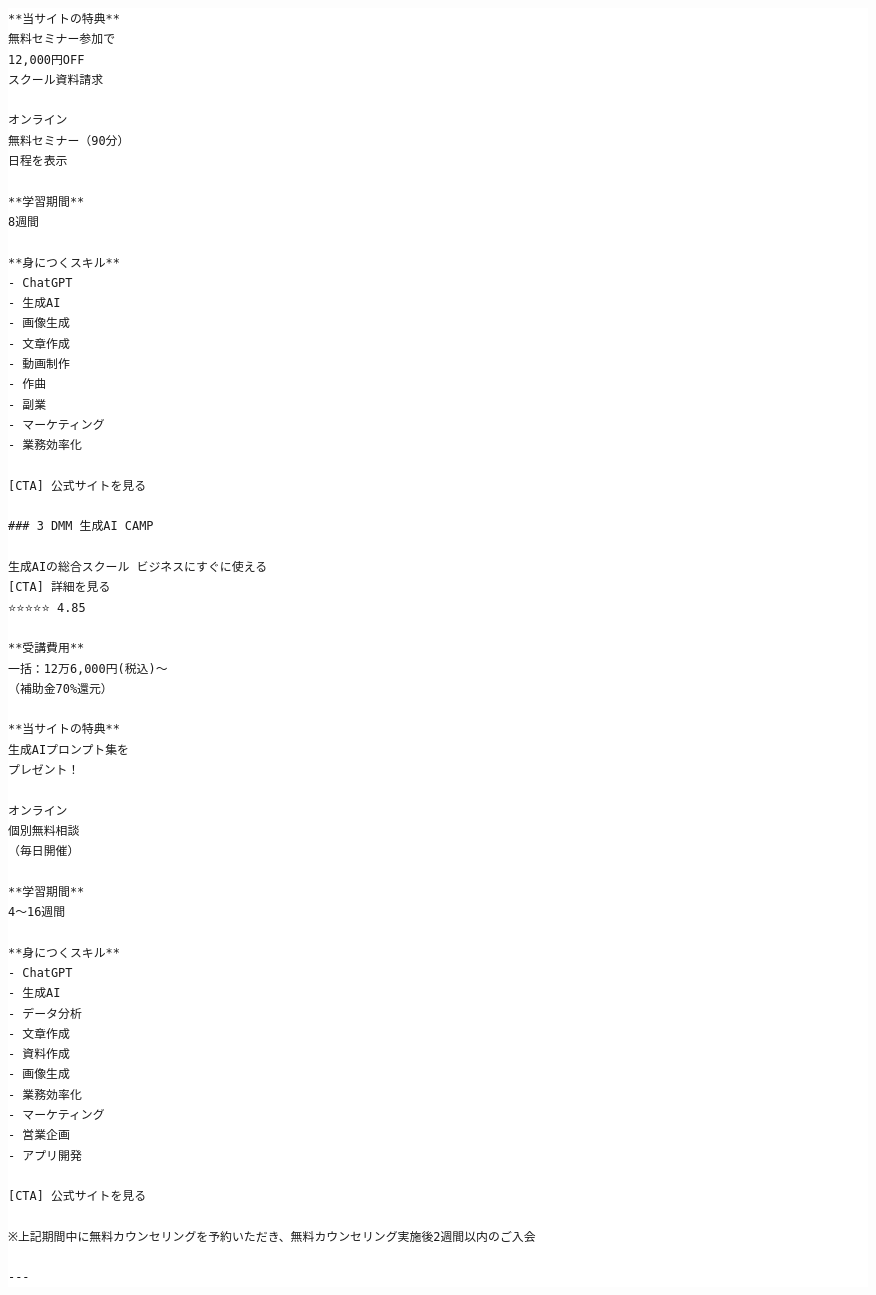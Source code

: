 ```
**当サイトの特典**
無料セミナー参加で
12,000円OFF
スクール資料請求

オンライン
無料セミナー（90分）
日程を表示

**学習期間**
8週間

**身につくスキル**
- ChatGPT
- 生成AI
- 画像生成
- 文章作成
- 動画制作
- 作曲
- 副業
- マーケティング
- 業務効率化

[CTA] 公式サイトを見る

### 3 DMM 生成AI CAMP

生成AIの総合スクール ビジネスにすぐに使える
[CTA] 詳細を見る
⭐⭐⭐⭐⭐ 4.85

**受講費用**
一括：12万6,000円(税込)〜
（補助金70%還元）

**当サイトの特典**
生成AIプロンプト集を
プレゼント！

オンライン
個別無料相談
（毎日開催）

**学習期間**
4〜16週間

**身につくスキル**
- ChatGPT
- 生成AI
- データ分析
- 文章作成
- 資料作成
- 画像生成
- 業務効率化
- マーケティング
- 営業企画
- アプリ開発

[CTA] 公式サイトを見る

※上記期間中に無料カウンセリングを予約いただき、無料カウンセリング実施後2週間以内のご入会

---
```
